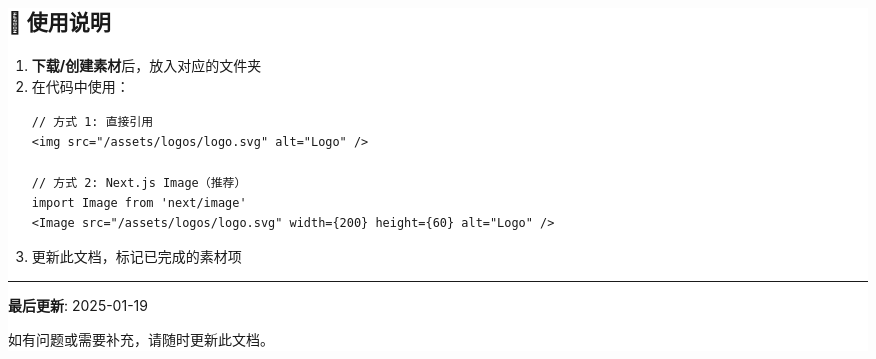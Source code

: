
## 📝 使用说明

1. **下载/创建素材**后，放入对应的文件夹
2. 在代码中使用：
   ```tsx
   // 方式 1: 直接引用
   <img src="/assets/logos/logo.svg" alt="Logo" />
   
   // 方式 2: Next.js Image（推荐）
   import Image from 'next/image'
   <Image src="/assets/logos/logo.svg" width={200} height={60} alt="Logo" />
   ```
3. 更新此文档，标记已完成的素材项

---

**最后更新**: 2025-01-19

如有问题或需要补充，请随时更新此文档。

